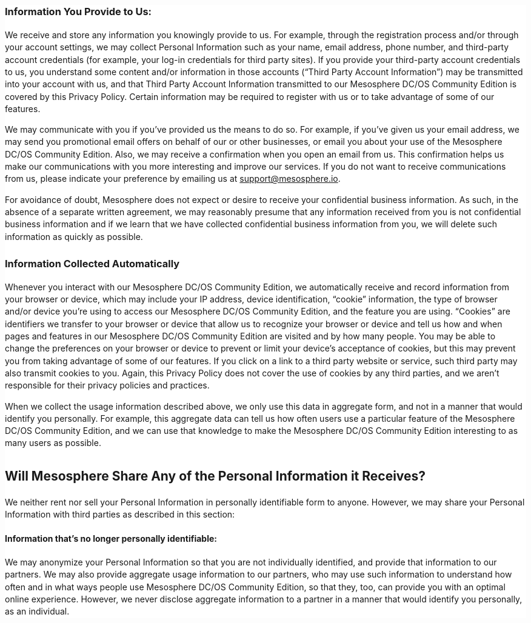 ### Information You Provide to Us:

We receive and store any information you knowingly provide to us. For example, through the registration process and/or through your account settings, we may collect Personal Information such as your name, email address, phone number, and third-party account credentials (for example, your log-in credentials for third party sites). If you provide your third-party account credentials to us, you understand some content and/or information in those accounts (“Third Party Account Information”) may be transmitted into your account with us, and that Third Party Account Information transmitted to our Mesosphere DC/OS Community Edition is covered by this Privacy Policy. Certain information may be required to register with us or to take advantage of some of our features.

We may communicate with you if you’ve provided us the means to do so. For example, if you’ve given us your email address, we may send you promotional email offers on behalf of our or other businesses, or email you about your use of the Mesosphere DC/OS Community Edition. Also, we may receive a confirmation when you open an email from us. This confirmation helps us make our communications with you more interesting and improve our services. If you do not want to receive communications from us, please indicate your preference by emailing us at support@mesosphere.io.

For avoidance of doubt, Mesosphere does not expect or desire to receive your confidential business information. As such, in the absence of a separate written agreement, we may reasonably presume that any information received from you is not confidential business information and if we learn that we have collected confidential business information from you, we will delete such information as quickly as possible.

### Information Collected Automatically

Whenever you interact with our Mesosphere DC/OS Community Edition, we automatically receive and record information from your browser or device, which may include your IP address, device identification, “cookie” information, the type of browser and/or device you’re using to access our Mesosphere DC/OS Community Edition, and the feature you are using. “Cookies” are identifiers we transfer to your browser or device that allow us to recognize your browser or device and tell us how and when pages and features in our Mesosphere DC/OS Community Edition are visited and by how many people. You may be able to change the preferences on your browser or device to prevent or limit your device’s acceptance of cookies, but this may prevent you from taking advantage of some of our features. If you click on a link to a third party website or service, such third party may also transmit cookies to you. Again, this Privacy Policy does not cover the use of cookies by any third parties, and we aren’t responsible for their privacy policies and practices.

When we collect the usage information described above, we only use this data in aggregate form, and not in a manner that would identify you personally. For example, this aggregate data can tell us how often users use a particular feature of the Mesosphere DC/OS Community Edition, and we can use that knowledge to make the Mesosphere DC/OS Community Edition interesting to as many users as possible.

## Will Mesosphere Share Any of the Personal Information it Receives?

We neither rent nor sell your Personal Information in personally identifiable form to anyone. However, we may share your Personal Information with third parties as described in this section:

#### Information that’s no longer personally identifiable:

We may anonymize your Personal Information so that you are not individually identified, and provide that information to our partners. We may also provide aggregate usage information to our partners, who may use such information to understand how often and in what ways people use Mesosphere DC/OS Community Edition, so that they, too, can provide you with an optimal online experience. However, we never disclose aggregate information to a partner in a manner that would identify you personally, as an individual.
